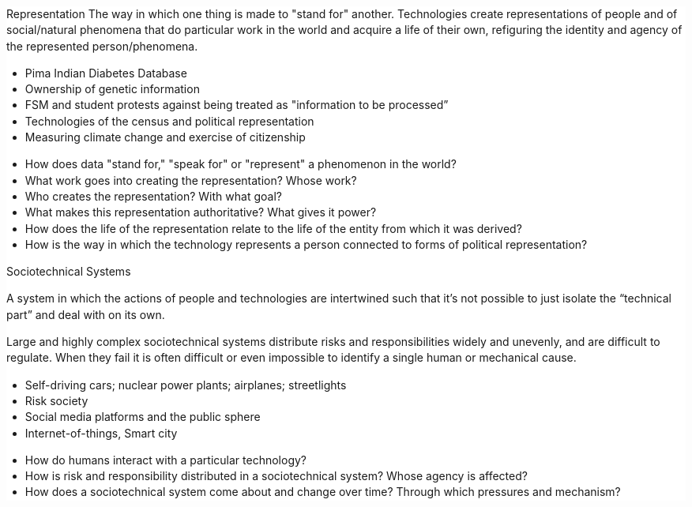   <tr>
  <td align="center">Representation</td>
  <td>The way in which one thing is made to "stand for" another. Technologies create representations of people and of social/natural phenomena that do particular work in the world and acquire a life of their own, refiguring the identity and agency of the represented person/phenomena.</td>
  <td>
    <ul>
      <li>Pima Indian Diabetes Database</li>
      <li>Ownership of genetic information</li>
      <li>FSM and student protests against being treated as "information to be processed”</li>
      <li>Technologies of the census and political representation</li>
      <li>Measuring climate change and exercise of citizenship</li>
    </ul>
  </td>
  <td>
    <ul>
      <li>How does data "stand for," "speak for" or "represent" a phenomenon in the world?</li>
      <li>What work goes into creating the representation? Whose work?</li>
      <li>Who creates the representation? With what goal?</li>
      <li>What makes this representation authoritative? What gives it power?</li>
      <li>How does the life of the representation relate to the life of the entity from which it was derived?</li>
      <li>How is the way in which the technology represents a person connected to forms of political representation?</li>
    </ul>
  </td>
  </tr>

  <tr>
  <td align="center">Sociotechnical Systems</td>
  <td>
    <p>A system in which the actions of people and technologies are intertwined such that it’s not possible to just isolate the “technical part” and deal with on its own.</p>
    <p>Large and highly complex sociotechnical systems distribute risks and responsibilities widely and unevenly, and are difficult to regulate. When they fail it is often difficult or even impossible to identify a single human or mechanical cause.</p>

  </td>
  <td>
    <ul>
      <li>Self-driving cars; nuclear power plants; airplanes; streetlights</li>
      <li>Risk society</li>
      <li>Social media platforms and the public sphere</li>
      <li>Internet-of-things, Smart city</li>
    </ul>
  </td>
  <td>
    <ul>
      <li>How do humans interact with a particular technology?</li>
      <li>How is risk and responsibility distributed in a sociotechnical system? Whose agency is affected?</li>
      <li>How does a sociotechnical system come about and change over time? Through which pressures and mechanism?</li>
    </ul>
  </td>
  </tr>
